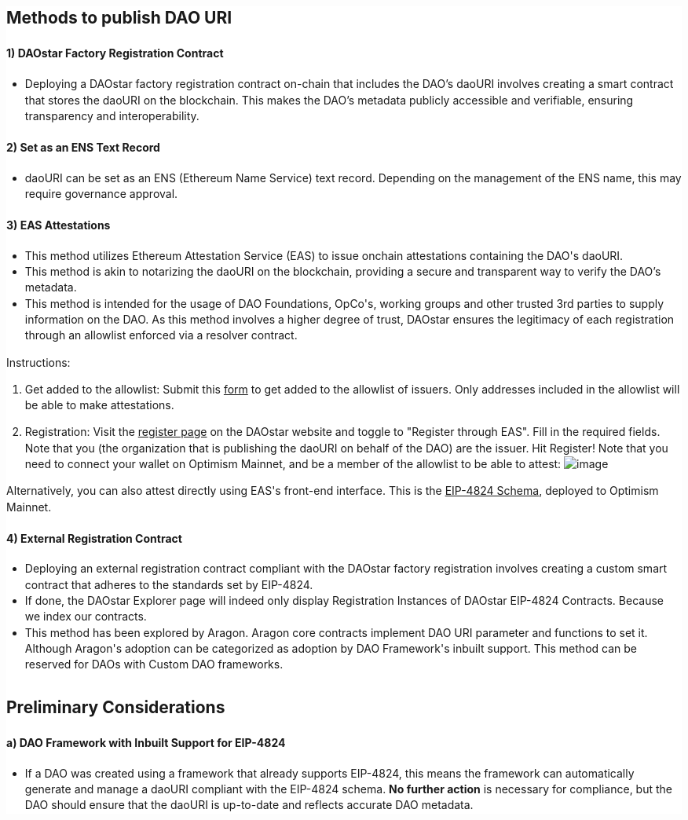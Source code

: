 ## Methods to publish DAO URI

#### 1) DAOstar Factory Registration Contract
- Deploying a DAOstar factory registration contract on-chain that includes the DAO’s daoURI involves creating a smart contract that stores the daoURI on the blockchain. This makes the DAO’s metadata publicly accessible and verifiable, ensuring transparency and interoperability.

#### 2) Set as an ENS Text Record
- daoURI can be set as an ENS (Ethereum Name Service) text record. Depending on the management of the ENS name, this may require governance approval. 

#### 3) EAS Attestations
- This method utilizes Ethereum Attestation Service (EAS) to issue onchain attestations containing the DAO's daoURI.
- This method is akin to notarizing the daoURI on the blockchain, providing a secure and transparent way to verify the DAO’s metadata.
- This method is intended for the usage of  DAO Foundations, OpCo's, working groups and other trusted 3rd parties to supply information on the DAO. As this method involves a higher degree of trust, DAOstar ensures the legitimacy of each registration through an allowlist enforced via a resolver contract.  

Instructions:

1. Get added to the allowlist: Submit this [form](https://forms.gle/24CnDQvyuGj1nLT58) to get added to the allowlist of issuers. Only addresses included in the allowlist will be able to make attestations.   
  
2. Registration: Visit the [register page](https://daostar.org/register) on the DAOstar website and toggle to "Register through EAS". Fill in the required fields. Note that you (the organization that is publishing the daoURI on behalf of the DAO) are the issuer. Hit Register! Note that you need to connect your wallet on Optimism Mainnet, and be a member of the allowlist to be able to attest:
![image](https://hackmd.io/_uploads/BkAAAvTJC.png)

Alternatively, you can also attest directly using EAS's front-end interface. This is the [EIP-4824 Schema](https://optimism.easscan.org/schema/view/0x1b1837dfb994702896d5d19bb0d66cf16ea30d8523765b938ec029088f90f904), deployed to Optimism Mainnet.


#### 4) External Registration Contract
- Deploying an external registration contract compliant with the DAOstar factory registration involves creating a custom smart contract that adheres to the standards set by EIP-4824.
- If done, the DAOstar Explorer page will indeed only display Registration Instances of DAOstar EIP-4824 Contracts. Because we index our contracts. 
- This method has been explored by Aragon. Aragon core contracts implement DAO URI parameter and functions to set it. Although Aragon's adoption can be categorized as adoption by DAO Framework's inbuilt support. This method can be reserved for DAOs with Custom DAO frameworks.

## Preliminary Considerations

#### a) DAO Framework with Inbuilt Support for EIP-4824
- If a DAO was created using a framework that already supports EIP-4824, this means the framework can automatically generate and manage a daoURI compliant with the EIP-4824 schema. **No further action** is necessary for compliance, but the DAO should ensure that the daoURI is up-to-date and reflects accurate DAO metadata.
